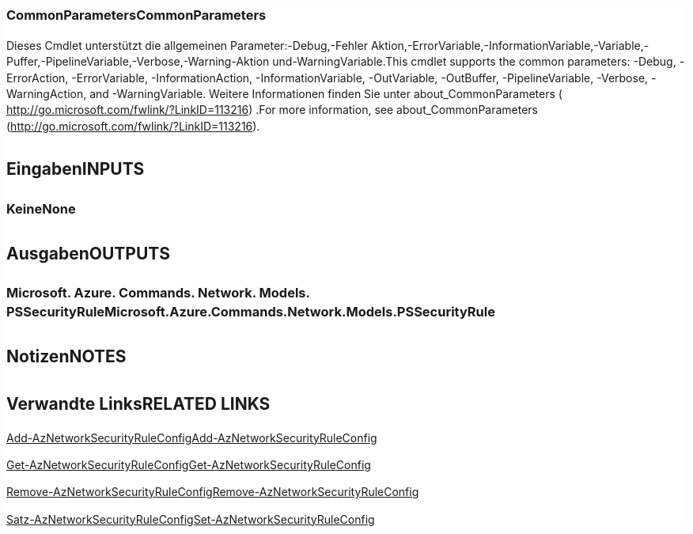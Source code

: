 ### <span data-ttu-id="018f7-175">CommonParameters</span><span class="sxs-lookup"><span data-stu-id="018f7-175">CommonParameters</span></span>
<span data-ttu-id="018f7-176">Dieses Cmdlet unterstützt die allgemeinen Parameter:-Debug,-Fehler Aktion,-ErrorVariable,-InformationVariable,-Variable,-Puffer,-PipelineVariable,-Verbose,-Warning-Aktion und-WarningVariable.</span><span class="sxs-lookup"><span data-stu-id="018f7-176">This cmdlet supports the common parameters: -Debug, -ErrorAction, -ErrorVariable, -InformationAction, -InformationVariable, -OutVariable, -OutBuffer, -PipelineVariable, -Verbose, -WarningAction, and -WarningVariable.</span></span> <span data-ttu-id="018f7-177">Weitere Informationen finden Sie unter about_CommonParameters ( http://go.microsoft.com/fwlink/?LinkID=113216) .</span><span class="sxs-lookup"><span data-stu-id="018f7-177">For more information, see about_CommonParameters (http://go.microsoft.com/fwlink/?LinkID=113216).</span></span>

## <span data-ttu-id="018f7-178">Eingaben</span><span class="sxs-lookup"><span data-stu-id="018f7-178">INPUTS</span></span>

### <span data-ttu-id="018f7-179">Keine</span><span class="sxs-lookup"><span data-stu-id="018f7-179">None</span></span>

## <span data-ttu-id="018f7-180">Ausgaben</span><span class="sxs-lookup"><span data-stu-id="018f7-180">OUTPUTS</span></span>

### <span data-ttu-id="018f7-181">Microsoft. Azure. Commands. Network. Models. PSSecurityRule</span><span class="sxs-lookup"><span data-stu-id="018f7-181">Microsoft.Azure.Commands.Network.Models.PSSecurityRule</span></span>

## <span data-ttu-id="018f7-182">Notizen</span><span class="sxs-lookup"><span data-stu-id="018f7-182">NOTES</span></span>

## <span data-ttu-id="018f7-183">Verwandte Links</span><span class="sxs-lookup"><span data-stu-id="018f7-183">RELATED LINKS</span></span>

[<span data-ttu-id="018f7-184">Add-AzNetworkSecurityRuleConfig</span><span class="sxs-lookup"><span data-stu-id="018f7-184">Add-AzNetworkSecurityRuleConfig</span></span>](./Add-AzNetworkSecurityRuleConfig.md)

[<span data-ttu-id="018f7-185">Get-AzNetworkSecurityRuleConfig</span><span class="sxs-lookup"><span data-stu-id="018f7-185">Get-AzNetworkSecurityRuleConfig</span></span>](./Get-AzNetworkSecurityRuleConfig.md)

[<span data-ttu-id="018f7-186">Remove-AzNetworkSecurityRuleConfig</span><span class="sxs-lookup"><span data-stu-id="018f7-186">Remove-AzNetworkSecurityRuleConfig</span></span>](./Remove-AzNetworkSecurityRuleConfig.md)

[<span data-ttu-id="018f7-187">Satz-AzNetworkSecurityRuleConfig</span><span class="sxs-lookup"><span data-stu-id="018f7-187">Set-AzNetworkSecurityRuleConfig</span></span>](./Set-AzNetworkSecurityRuleConfig.md)


